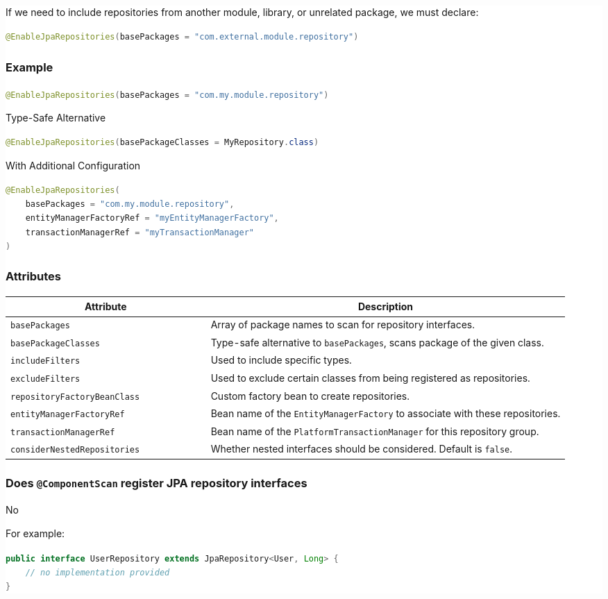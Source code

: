 If we need to include repositories from another module, library, or unrelated package, we must declare:

```java
@EnableJpaRepositories(basePackages = "com.external.module.repository")
```

### Example

```java
@EnableJpaRepositories(basePackages = "com.my.module.repository")
```

Type-Safe Alternative

```java
@EnableJpaRepositories(basePackageClasses = MyRepository.class)
```

With Additional Configuration

```java
@EnableJpaRepositories(
    basePackages = "com.my.module.repository",
    entityManagerFactoryRef = "myEntityManagerFactory",
    transactionManagerRef = "myTransactionManager"
)
```

### Attributes

<table data-full-width="true"><thead><tr><th width="274.64239501953125">Attribute</th><th>Description</th></tr></thead><tbody><tr><td><code>basePackages</code></td><td>Array of package names to scan for repository interfaces.</td></tr><tr><td><code>basePackageClasses</code></td><td>Type-safe alternative to <code>basePackages</code>, scans package of the given class.</td></tr><tr><td><code>includeFilters</code></td><td>Used to include specific types.</td></tr><tr><td><code>excludeFilters</code></td><td>Used to exclude certain classes from being registered as repositories.</td></tr><tr><td><code>repositoryFactoryBeanClass</code></td><td>Custom factory bean to create repositories.</td></tr><tr><td><code>entityManagerFactoryRef</code></td><td>Bean name of the <code>EntityManagerFactory</code> to associate with these repositories.</td></tr><tr><td><code>transactionManagerRef</code></td><td>Bean name of the <code>PlatformTransactionManager</code> for this repository group.</td></tr><tr><td><code>considerNestedRepositories</code></td><td>Whether nested interfaces should be considered. Default is <code>false</code>.</td></tr></tbody></table>

### **Does** `@ComponentScan` **register** JPA repository **interfaces**

No

For example:

```java
public interface UserRepository extends JpaRepository<User, Long> {
    // no implementation provided
}
```
